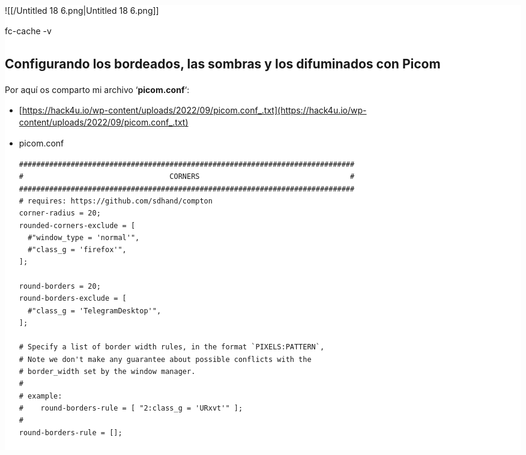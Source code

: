 ![[/Untitled 18 6.png|Untitled 18 6.png]]

fc-cache -v

## Configurando los bordeados, las sombras y los difuminados con Picom

Por aquí os comparto mi archivo ‘**picom.conf**‘:

- [https://hack4u.io/wp-content/uploads/2022/09/picom.conf_.txt](https://hack4u.io/wp-content/uploads/2022/09/picom.conf_.txt)

- picom.conf
    
    ```Plain
    ##############################################################################
    #                                  CORNERS                                   #
    ##############################################################################
    # requires: https://github.com/sdhand/compton
    corner-radius = 20;
    rounded-corners-exclude = [
      #"window_type = 'normal'",
      #"class_g = 'firefox'",
    ];
    
    round-borders = 20;
    round-borders-exclude = [
      #"class_g = 'TelegramDesktop'",
    ];
    
    # Specify a list of border width rules, in the format `PIXELS:PATTERN`,
    # Note we don't make any guarantee about possible conflicts with the
    # border_width set by the window manager.
    #
    # example:
    #    round-borders-rule = [ "2:class_g = 'URxvt'" ];
    #
    round-borders-rule = [];
    